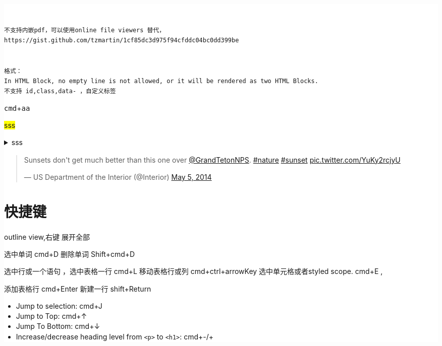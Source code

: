 ```


不支持内嵌pdf，可以使用online file viewers 替代，
https://gist.github.com/tzmartin/1cf85dc3d975f94cfddc04bc0dd399be


格式：
In HTML Block, no empty line is not allowed, or it will be rendered as two HTML Blocks.
不支持 id,class,data- ，自定义标签

```



 <kbd>cmd</kbd>+<kbd>aa</kbd>

<span style="background:yellow">sss</span>

<details><summary>sss
  </summary></details>


<blockquote class="twitter-tweet"><p lang="en" dir="ltr">Sunsets don&#39;t get much better than this one over <a href="https://twitter.com/GrandTetonNPS?ref_src=twsrc%5Etfw">@GrandTetonNPS</a>. <a href="https://twitter.com/hashtag/nature?src=hash&amp;ref_src=twsrc%5Etfw">#nature</a> <a href="https://twitter.com/hashtag/sunset?src=hash&amp;ref_src=twsrc%5Etfw">#sunset</a> <a href="http://t.co/YuKy2rcjyU">pic.twitter.com/YuKy2rcjyU</a></p>&mdash; US Department of the Interior (@Interior) <a href="https://twitter.com/Interior/status/463440424141459456?ref_src=twsrc%5Etfw">May 5, 2014</a></blockquote>
<script async src="https://platform.twitter.com/widgets.js" charset="utf-8"></script>





 

# 快捷键

outline view,右键 展开全部

选中单词 cmd+D
删除单词 Shift+cmd+D

选中行或一个语句 ，选中表格一行  cmd+L
移动表格行或列 cmd+ctrl+arrowKey
选中单元格或者styled scope.  cmd+E ,



添加表格行 cmd+Enter 
新建一行 shift+Return 

- Jump to selection: cmd+J
- Jump to Top: cmd+↑
- Jump To Bottom: cmd+↓
- Increase/decrease heading level from `<p>` to `<h1>`: cmd+-/+


